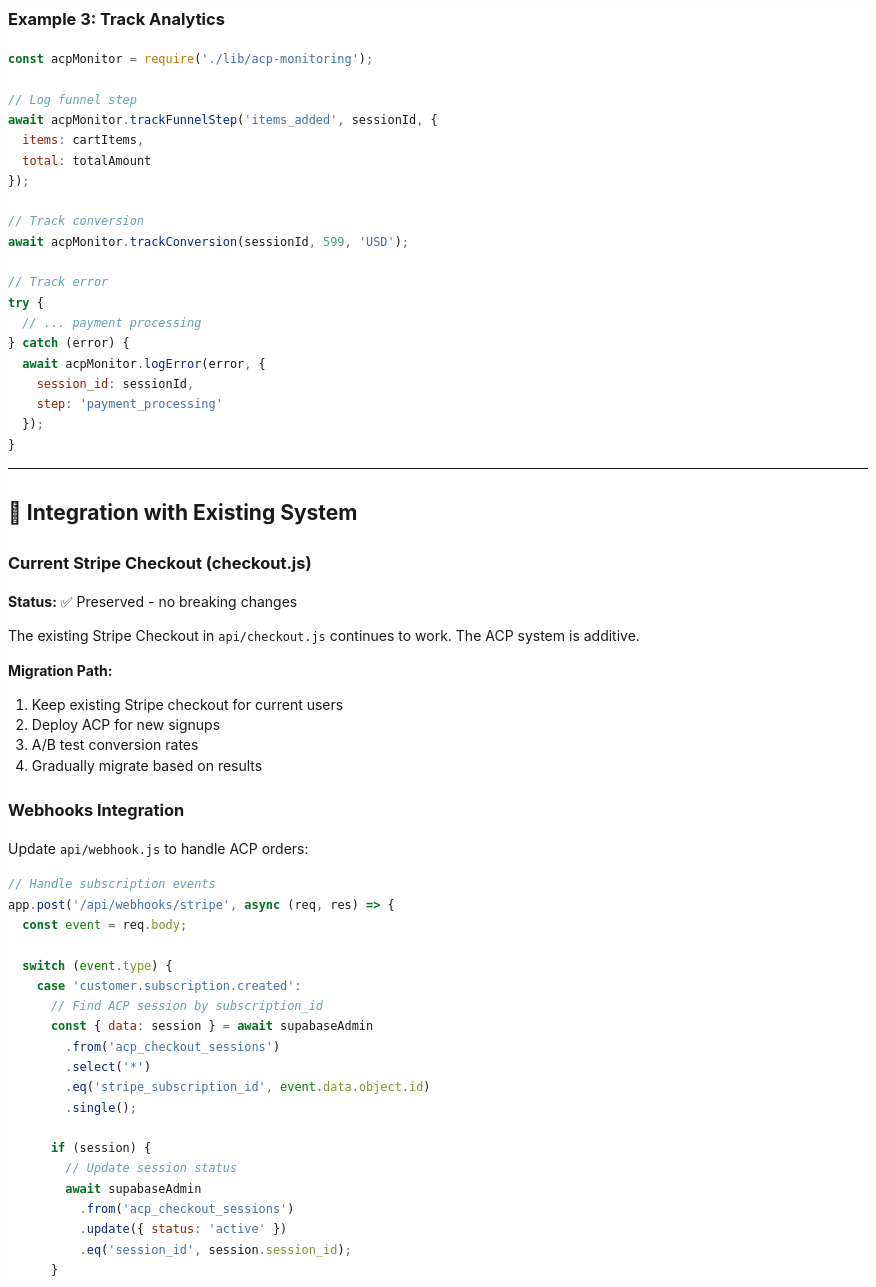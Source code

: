 ### Example 3: Track Analytics

```javascript
const acpMonitor = require('./lib/acp-monitoring');

// Log funnel step
await acpMonitor.trackFunnelStep('items_added', sessionId, {
  items: cartItems,
  total: totalAmount
});

// Track conversion
await acpMonitor.trackConversion(sessionId, 599, 'USD');

// Track error
try {
  // ... payment processing
} catch (error) {
  await acpMonitor.logError(error, {
    session_id: sessionId,
    step: 'payment_processing'
  });
}
```

---

## 🔄 Integration with Existing System

### Current Stripe Checkout (checkout.js)
**Status:** ✅ Preserved - no breaking changes

The existing Stripe Checkout in `api/checkout.js` continues to work. The ACP system is additive.

**Migration Path:**
1. Keep existing Stripe checkout for current users
2. Deploy ACP for new signups
3. A/B test conversion rates
4. Gradually migrate based on results

### Webhooks Integration

Update `api/webhook.js` to handle ACP orders:

```javascript
// Handle subscription events
app.post('/api/webhooks/stripe', async (req, res) => {
  const event = req.body;

  switch (event.type) {
    case 'customer.subscription.created':
      // Find ACP session by subscription_id
      const { data: session } = await supabaseAdmin
        .from('acp_checkout_sessions')
        .select('*')
        .eq('stripe_subscription_id', event.data.object.id)
        .single();

      if (session) {
        // Update session status
        await supabaseAdmin
          .from('acp_checkout_sessions')
          .update({ status: 'active' })
          .eq('session_id', session.session_id);
      }
```